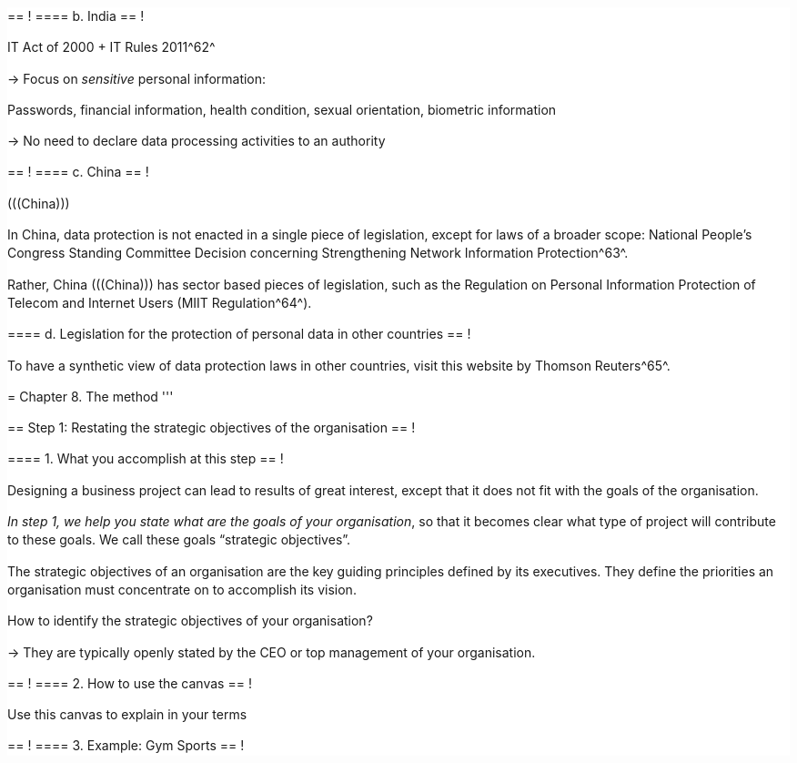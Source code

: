 == !
==== b. India
== !

IT Act of 2000 + IT Rules 2011^62^

-> Focus on *sensitive* personal information:

Passwords, financial information, health condition, sexual orientation, biometric information

-> No need to declare data processing activities to an authority

== !
==== c. China
== !

(((China)))

In China, data protection is not enacted in a single piece of legislation, except for laws of a broader scope: National People’s Congress Standing Committee Decision concerning Strengthening Network Information Protection^63^.

Rather, China (((China))) has sector based pieces of legislation, such as the Regulation on Personal Information Protection of Telecom and Internet Users (MIIT Regulation^64^).

==== d. Legislation for the protection of personal data in other countries
== !

To have a synthetic view of data protection laws in other countries, visit this website by Thomson Reuters^65^.

= Chapter 8. The method
'''

== Step 1: Restating the strategic objectives of the organisation
== !

==== 1. What you accomplish at this step
== !

Designing a business project can lead to results of great interest, except that it does not fit with the goals of the organisation.

*In step 1, we help you state what are the goals of your organisation*, so that it becomes clear what type of project will contribute to these goals. We call these goals “strategic objectives”.

The strategic objectives of an organisation are the key guiding principles defined by its executives. They define the priorities an organisation must concentrate on to accomplish its vision.

How to identify the strategic objectives of your organisation?

-> They are typically openly stated by the CEO or top management of your organisation.

== !
==== 2. How to use the canvas
== !

Use this canvas to explain in your terms

== !
==== 3. Example: Gym Sports
== !
